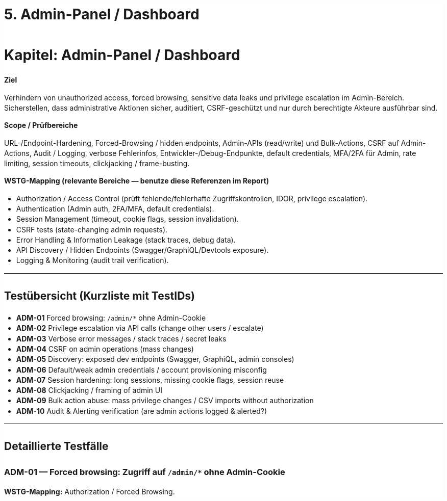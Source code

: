 # 5. Admin-Panel / Dashboard

# Kapitel: Admin-Panel / Dashboard

**Ziel**

Verhindern von unauthorized access, forced browsing, sensitive data leaks und privilege escalation im Admin-Bereich. Sicherstellen, dass administrative Aktionen sicher, auditiert, CSRF-geschützt und nur durch berechtigte Akteure ausführbar sind.

**Scope / Prüfbereiche**

URL-/Endpoint-Hardening, Forced-Browsing / hidden endpoints, Admin-APIs (read/write) und Bulk-Actions, CSRF auf Admin-Actions, Audit / Logging, verbose Fehlerinfos, Entwickler-/Debug-Endpunkte, default credentials, MFA/2FA für Admin, rate limiting, session timeouts, clickjacking / frame-busting.

**WSTG-Mapping (relevante Bereiche — benutze diese Referenzen im Report)**

- Authorization / Access Control (prüft fehlende/fehlerhafte Zugriffskontrollen, IDOR, privilege escalation).
- Authentication (Admin auth, 2FA/MFA, default credentials).
- Session Management (timeout, cookie flags, session invalidation).
- CSRF tests (state-changing admin requests).
- Error Handling & Information Leakage (stack traces, debug data).
- API Discovery / Hidden Endpoints (Swagger/GraphiQL/Devtools exposure).
- Logging & Monitoring (audit trail verification).

---

## Testübersicht (Kurzliste mit TestIDs)

- **ADM-01** Forced browsing: `/admin/*` ohne Admin-Cookie
- **ADM-02** Privilege escalation via API calls (change other users / escalate)
- **ADM-03** Verbose error messages / stack traces / secret leaks
- **ADM-04** CSRF on admin operations (mass changes)
- **ADM-05** Discovery: exposed dev endpoints (Swagger, GraphiQL, admin consoles)
- **ADM-06** Default/weak admin credentials / account provisioning misconfig
- **ADM-07** Session hardening: long sessions, missing cookie flags, session reuse
- **ADM-08** Clickjacking / framing of admin UI
- **ADM-09** Bulk action abuse: mass privilege changes / CSV imports without authorization
- **ADM-10** Audit & Alerting verification (are admin actions logged & alerted?)

---

## Detaillierte Testfälle

### ADM-01 — Forced browsing: Zugriff auf `/admin/*` ohne Admin-Cookie

**WSTG-Mapping:** Authorization / Forced Browsing.

